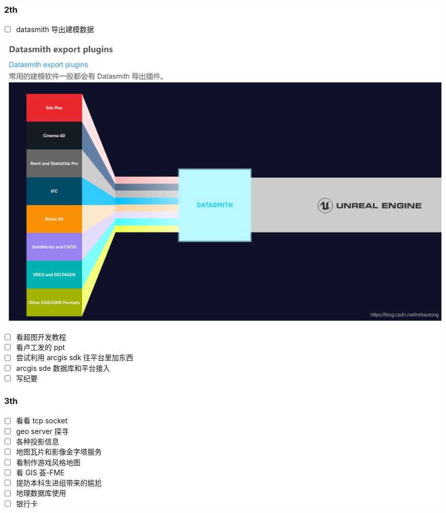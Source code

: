 ### 2th

- [ ] datasmith 导出建模数据

![1706841733090](image/TODO/1706841733090.png)

- [ ] 看超图开发教程
- [ ] 看卢工发的 ppt
- [ ] 尝试利用 arcgis sdk 往平台里加东西
- [ ] arcgis sde 数据库和平台接入
- [ ] 写纪要

### 3th

- [ ] 看看 tcp socket
- [ ] geo server 探寻
- [ ] 各种投影信息
- [ ] 地图瓦片和影像金字塔服务
- [ ] 看制作游戏风格地图
- [ ] 看 GIS 荟-FME
- [ ] 提防本科生进组带来的尴尬
- [ ] 地理数据库使用
- [ ] 银行卡
